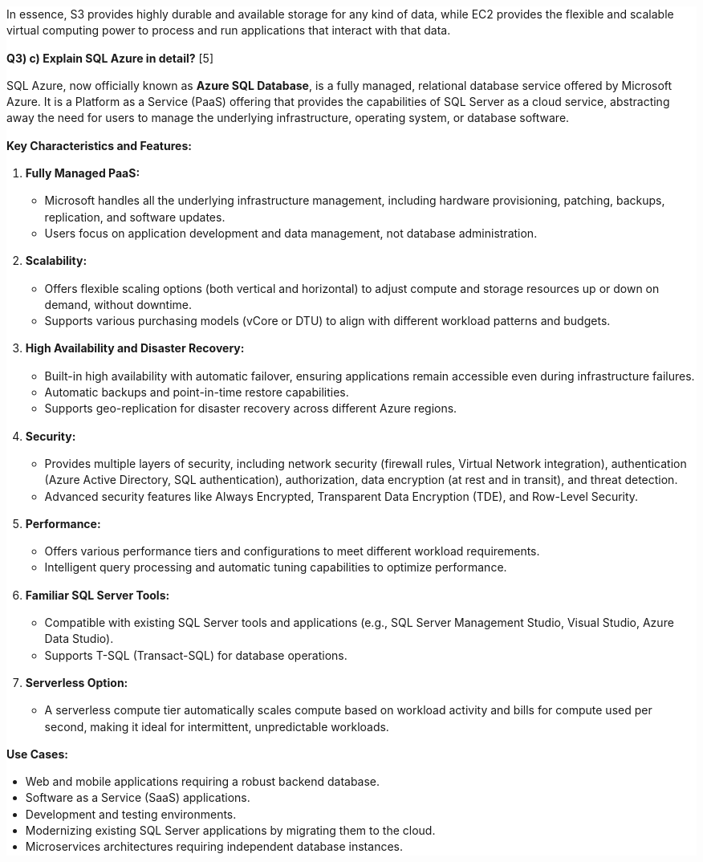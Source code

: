 In essence, S3 provides highly durable and available storage for any kind of data, while EC2 provides the flexible and scalable virtual computing power to process and run applications that interact with that data.

**Q3) c) Explain SQL Azure in detail?** [5]

SQL Azure, now officially known as **Azure SQL Database**, is a fully managed, relational database service offered by Microsoft Azure. It is a Platform as a Service (PaaS) offering that provides the capabilities of SQL Server as a cloud service, abstracting away the need for users to manage the underlying infrastructure, operating system, or database software.

**Key Characteristics and Features:**

1.  **Fully Managed PaaS:**
    * Microsoft handles all the underlying infrastructure management, including hardware provisioning, patching, backups, replication, and software updates.
    * Users focus on application development and data management, not database administration.

2.  **Scalability:**
    * Offers flexible scaling options (both vertical and horizontal) to adjust compute and storage resources up or down on demand, without downtime.
    * Supports various purchasing models (vCore or DTU) to align with different workload patterns and budgets.

3.  **High Availability and Disaster Recovery:**
    * Built-in high availability with automatic failover, ensuring applications remain accessible even during infrastructure failures.
    * Automatic backups and point-in-time restore capabilities.
    * Supports geo-replication for disaster recovery across different Azure regions.

4.  **Security:**
    * Provides multiple layers of security, including network security (firewall rules, Virtual Network integration), authentication (Azure Active Directory, SQL authentication), authorization, data encryption (at rest and in transit), and threat detection.
    * Advanced security features like Always Encrypted, Transparent Data Encryption (TDE), and Row-Level Security.

5.  **Performance:**
    * Offers various performance tiers and configurations to meet different workload requirements.
    * Intelligent query processing and automatic tuning capabilities to optimize performance.

6.  **Familiar SQL Server Tools:**
    * Compatible with existing SQL Server tools and applications (e.g., SQL Server Management Studio, Visual Studio, Azure Data Studio).
    * Supports T-SQL (Transact-SQL) for database operations.

7.  **Serverless Option:**
    * A serverless compute tier automatically scales compute based on workload activity and bills for compute used per second, making it ideal for intermittent, unpredictable workloads.

**Use Cases:**
* Web and mobile applications requiring a robust backend database.
* Software as a Service (SaaS) applications.
* Development and testing environments.
* Modernizing existing SQL Server applications by migrating them to the cloud.
* Microservices architectures requiring independent database instances.
